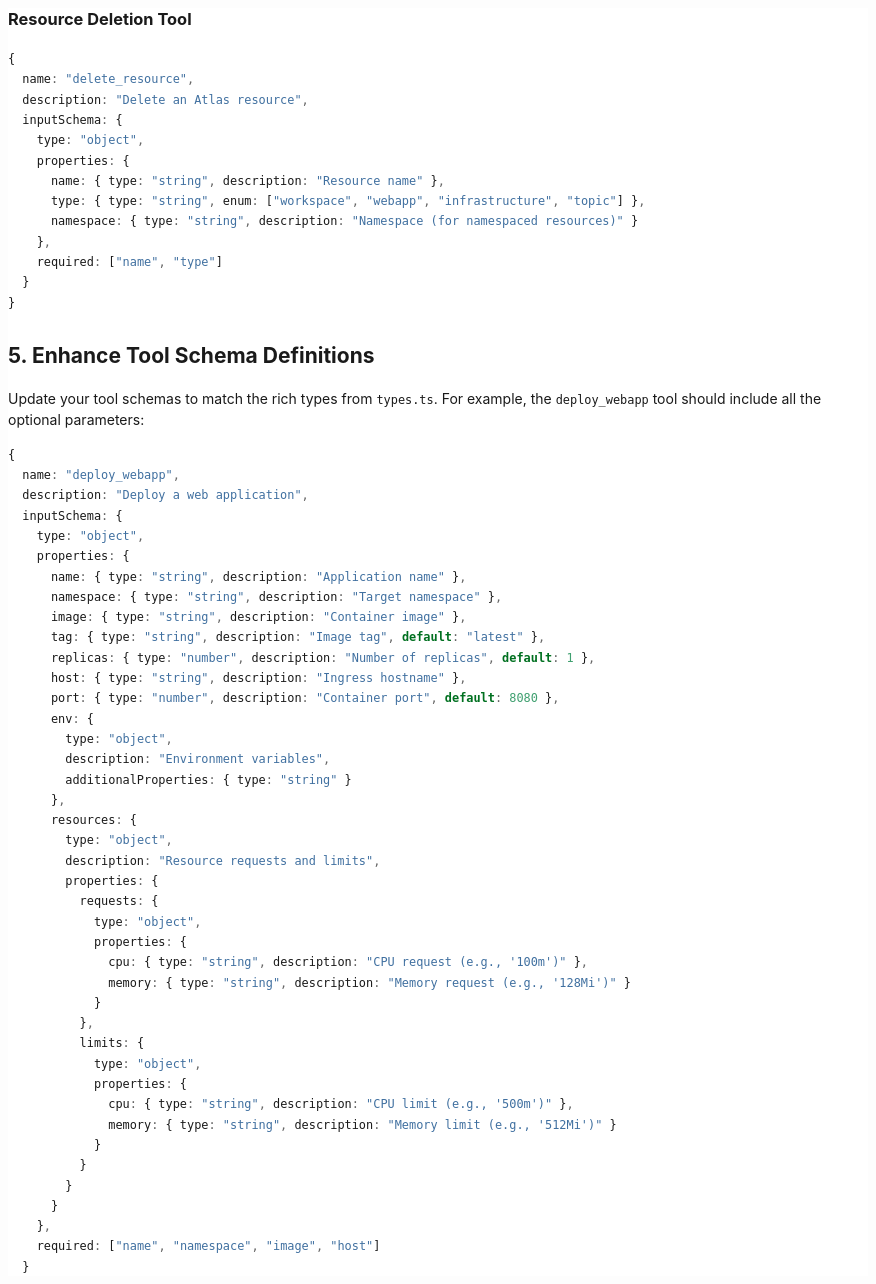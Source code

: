 ### Resource Deletion Tool
```typescript
{
  name: "delete_resource",
  description: "Delete an Atlas resource",
  inputSchema: {
    type: "object",
    properties: {
      name: { type: "string", description: "Resource name" },
      type: { type: "string", enum: ["workspace", "webapp", "infrastructure", "topic"] },
      namespace: { type: "string", description: "Namespace (for namespaced resources)" }
    },
    required: ["name", "type"]
  }
}
```

## 5. **Enhance Tool Schema Definitions**

Update your tool schemas to match the rich types from `types.ts`. For example, the `deploy_webapp` tool should include all the optional parameters:

```typescript
{
  name: "deploy_webapp",
  description: "Deploy a web application",
  inputSchema: {
    type: "object",
    properties: {
      name: { type: "string", description: "Application name" },
      namespace: { type: "string", description: "Target namespace" },
      image: { type: "string", description: "Container image" },
      tag: { type: "string", description: "Image tag", default: "latest" },
      replicas: { type: "number", description: "Number of replicas", default: 1 },
      host: { type: "string", description: "Ingress hostname" },
      port: { type: "number", description: "Container port", default: 8080 },
      env: { 
        type: "object",
        description: "Environment variables",
        additionalProperties: { type: "string" }
      },
      resources: {
        type: "object",
        description: "Resource requests and limits",
        properties: {
          requests: {
            type: "object",
            properties: {
              cpu: { type: "string", description: "CPU request (e.g., '100m')" },
              memory: { type: "string", description: "Memory request (e.g., '128Mi')" }
            }
          },
          limits: {
            type: "object", 
            properties: {
              cpu: { type: "string", description: "CPU limit (e.g., '500m')" },
              memory: { type: "string", description: "Memory limit (e.g., '512Mi')" }
            }
          }
        }
      }
    },
    required: ["name", "namespace", "image", "host"]
  }
```